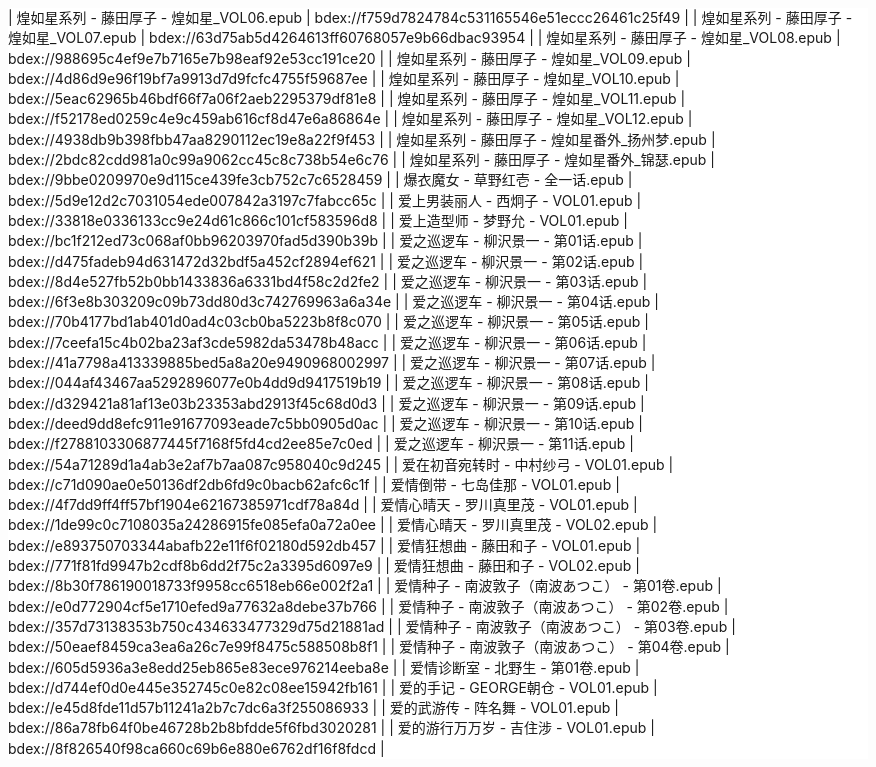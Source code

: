 | 煌如星系列 - 藤田厚子 - 煌如星_VOL06.epub | bdex://f759d7824784c531165546e51eccc26461c25f49 |
| 煌如星系列 - 藤田厚子 - 煌如星_VOL07.epub | bdex://63d75ab5d4264613ff60768057e9b66dbac93954 |
| 煌如星系列 - 藤田厚子 - 煌如星_VOL08.epub | bdex://988695c4ef9e7b7165e7b98eaf92e53cc191ce20 |
| 煌如星系列 - 藤田厚子 - 煌如星_VOL09.epub | bdex://4d86d9e96f19bf7a9913d7d9fcfc4755f59687ee |
| 煌如星系列 - 藤田厚子 - 煌如星_VOL10.epub | bdex://5eac62965b46bdf66f7a06f2aeb2295379df81e8 |
| 煌如星系列 - 藤田厚子 - 煌如星_VOL11.epub | bdex://f52178ed0259c4e9c459ab616cf8d47e6a86864e |
| 煌如星系列 - 藤田厚子 - 煌如星_VOL12.epub | bdex://4938db9b398fbb47aa8290112ec19e8a22f9f453 |
| 煌如星系列 - 藤田厚子 - 煌如星番外_扬州梦.epub | bdex://2bdc82cdd981a0c99a9062cc45c8c738b54e6c76 |
| 煌如星系列 - 藤田厚子 - 煌如星番外_锦瑟.epub | bdex://9bbe0209970e9d115ce439fe3cb752c7c6528459 |
| 爆衣魔女 - 草野红壱 - 全一话.epub | bdex://5d9e12d2c7031054ede007842a3197c7fabcc65c |
| 爱上男装丽人 - 西炯子 - VOL01.epub | bdex://33818e0336133cc9e24d61c866c101cf583596d8 |
| 爱上造型师 - 梦野允 - VOL01.epub | bdex://bc1f212ed73c068af0bb96203970fad5d390b39b |
| 爱之巡逻车 - 柳沢景一 - 第01话.epub | bdex://d475fadeb94d631472d32bdf5a452cf2894ef621 |
| 爱之巡逻车 - 柳沢景一 - 第02话.epub | bdex://8d4e527fb52b0bb1433836a6331bd4f58c2d2fe2 |
| 爱之巡逻车 - 柳沢景一 - 第03话.epub | bdex://6f3e8b303209c09b73dd80d3c742769963a6a34e |
| 爱之巡逻车 - 柳沢景一 - 第04话.epub | bdex://70b4177bd1ab401d0ad4c03cb0ba5223b8f8c070 |
| 爱之巡逻车 - 柳沢景一 - 第05话.epub | bdex://7ceefa15c4b02ba23af3cde5982da53478b48acc |
| 爱之巡逻车 - 柳沢景一 - 第06话.epub | bdex://41a7798a413339885bed5a8a20e9490968002997 |
| 爱之巡逻车 - 柳沢景一 - 第07话.epub | bdex://044af43467aa5292896077e0b4dd9d9417519b19 |
| 爱之巡逻车 - 柳沢景一 - 第08话.epub | bdex://d329421a81af13e03b23353abd2913f45c68d0d3 |
| 爱之巡逻车 - 柳沢景一 - 第09话.epub | bdex://deed9dd8efc911e91677093eade7c5bb0905d0ac |
| 爱之巡逻车 - 柳沢景一 - 第10话.epub | bdex://f2788103306877445f7168f5fd4cd2ee85e7c0ed |
| 爱之巡逻车 - 柳沢景一 - 第11话.epub | bdex://54a71289d1a4ab3e2af7b7aa087c958040c9d245 |
| 爱在初音宛转时 - 中村纱弓 - VOL01.epub | bdex://c71d090ae0e50136df2db6fd9c0bacb62afc6c1f |
| 爱情倒带 - 七岛佳那 - VOL01.epub | bdex://4f7dd9ff4ff57bf1904e62167385971cdf78a84d |
| 爱情心晴天 - 罗川真里茂 - VOL01.epub | bdex://1de99c0c7108035a24286915fe085efa0a72a0ee |
| 爱情心晴天 - 罗川真里茂 - VOL02.epub | bdex://e893750703344abafb22e11f6f02180d592db457 |
| 爱情狂想曲 - 藤田和子 - VOL01.epub | bdex://771f81fd9947b2cdf8b6dd2f75c2a3395d6097e9 |
| 爱情狂想曲 - 藤田和子 - VOL02.epub | bdex://8b30f786190018733f9958cc6518eb66e002f2a1 |
| 爱情种子 - 南波敦子（南波あつこ） - 第01卷.epub | bdex://e0d772904cf5e1710efed9a77632a8debe37b766 |
| 爱情种子 - 南波敦子（南波あつこ） - 第02卷.epub | bdex://357d73138353b750c434633477329d75d21881ad |
| 爱情种子 - 南波敦子（南波あつこ） - 第03卷.epub | bdex://50eaef8459ca3ea6a26c7e99f8475c588508b8f1 |
| 爱情种子 - 南波敦子（南波あつこ） - 第04卷.epub | bdex://605d5936a3e8edd25eb865e83ece976214eeba8e |
| 爱情诊断室 - 北野生 - 第01卷.epub | bdex://d744ef0d0e445e352745c0e82c08ee15942fb161 |
| 爱的手记 - GEORGE朝仓 - VOL01.epub | bdex://e45d8fde11d57b11241a2b7c7dc6a3f255086933 |
| 爱的武游传 - 阵名舞 - VOL01.epub | bdex://86a78fb64f0be46728b2b8bfdde5f6fbd3020281 |
| 爱的游行万万岁 - 吉住涉 - VOL01.epub | bdex://8f826540f98ca660c69b6e880e6762df16f8fdcd |